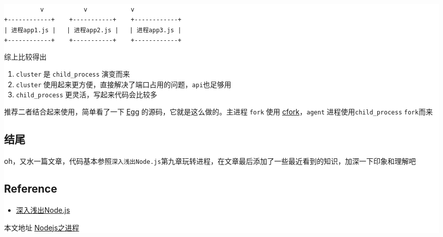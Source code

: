 ```
          v           v            v
+------------+    +-----------+    +------------+
| 进程app1.js |   | 进程app2.js |   | 进程app3.js |
+------------+    +-----------+    +------------+
```

综上比较得出
1. `cluster` 是 `child_process` 演变而来
2. `cluster` 使用起来更方便，直接解决了端口占用的问题，`api`也足够用
3. `child_process` 更灵活，写起来代码会比较多

推荐二者结合起来使用，简单看了一下 [Egg](https://github.com/eggjs) 的源码，它就是这么做的。主进程 `fork` 使用 [cfork](https://github.com/node-modules/cfork)，`agent` 进程使用`child_process` `fork`而来


## 结尾

oh，又水一篇文章，代码基本参照`深入浅出Node.js`第九章玩转进程，在文章最后添加了一些最近看到的知识，加深一下印象和理解吧

## Reference

* [深入浅出Node.js](https://book.douban.com/subject/25768396/)

本文地址 [Nodejs之进程](http://www.wclimb.site/2020/04/15/node-process/)